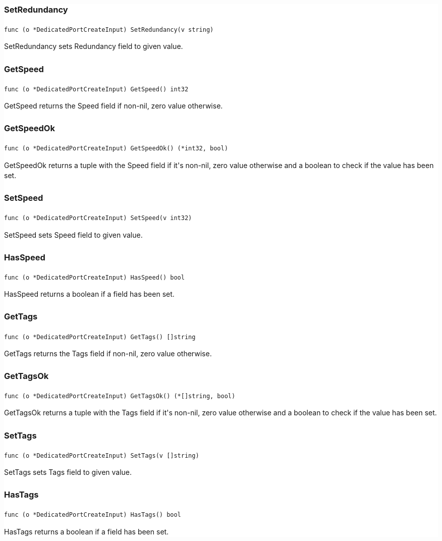 ### SetRedundancy

`func (o *DedicatedPortCreateInput) SetRedundancy(v string)`

SetRedundancy sets Redundancy field to given value.


### GetSpeed

`func (o *DedicatedPortCreateInput) GetSpeed() int32`

GetSpeed returns the Speed field if non-nil, zero value otherwise.

### GetSpeedOk

`func (o *DedicatedPortCreateInput) GetSpeedOk() (*int32, bool)`

GetSpeedOk returns a tuple with the Speed field if it's non-nil, zero value otherwise
and a boolean to check if the value has been set.

### SetSpeed

`func (o *DedicatedPortCreateInput) SetSpeed(v int32)`

SetSpeed sets Speed field to given value.

### HasSpeed

`func (o *DedicatedPortCreateInput) HasSpeed() bool`

HasSpeed returns a boolean if a field has been set.

### GetTags

`func (o *DedicatedPortCreateInput) GetTags() []string`

GetTags returns the Tags field if non-nil, zero value otherwise.

### GetTagsOk

`func (o *DedicatedPortCreateInput) GetTagsOk() (*[]string, bool)`

GetTagsOk returns a tuple with the Tags field if it's non-nil, zero value otherwise
and a boolean to check if the value has been set.

### SetTags

`func (o *DedicatedPortCreateInput) SetTags(v []string)`

SetTags sets Tags field to given value.

### HasTags

`func (o *DedicatedPortCreateInput) HasTags() bool`

HasTags returns a boolean if a field has been set.
